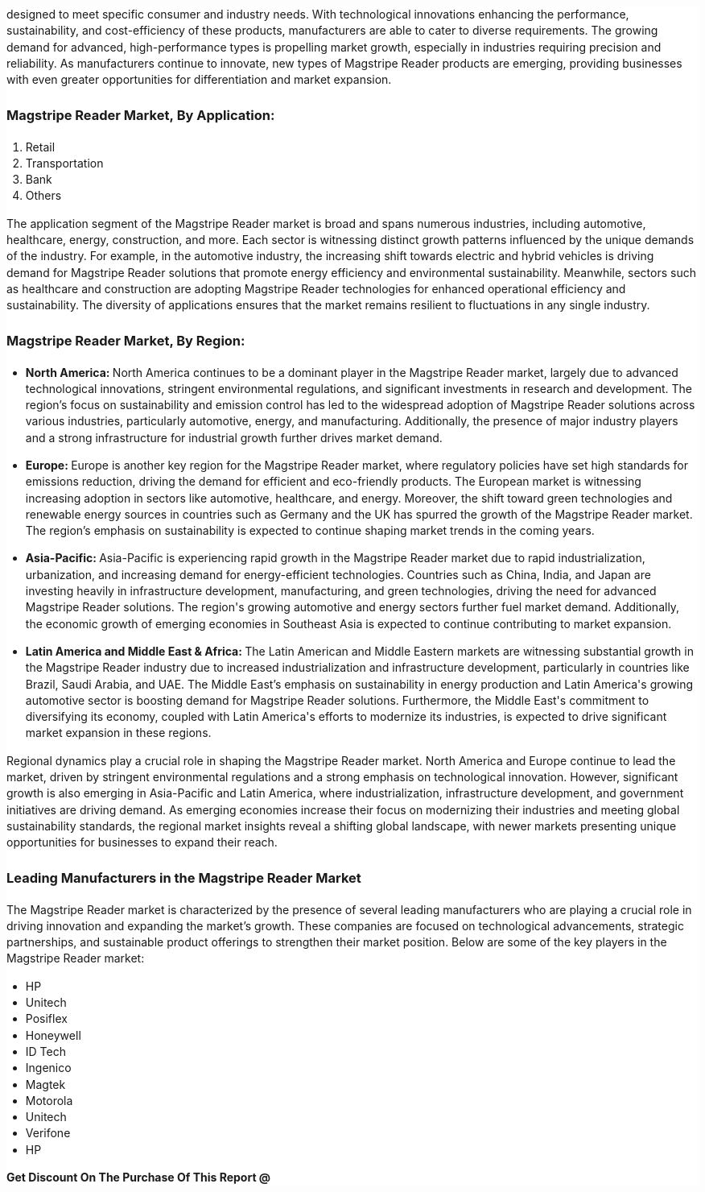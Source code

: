 designed to meet specific consumer and industry needs. With technological innovations enhancing the performance, sustainability, and cost-efficiency of these products, manufacturers are able to cater to diverse requirements. The growing demand for advanced, high-performance types is propelling market growth, especially in industries requiring precision and reliability. As manufacturers continue to innovate, new types of Magstripe Reader products are emerging, providing businesses with even greater opportunities for differentiation and market expansion.</p><h3>Magstripe Reader Market,&nbsp;By Application:</h3><ol><li>Retail<li> Transportation<li> Bank<li> Others</li></ol><p>The application segment of the Magstripe Reader market is broad and spans numerous industries, including automotive, healthcare, energy, construction, and more. Each sector is witnessing distinct growth patterns influenced by the unique demands of the industry. For example, in the automotive industry, the increasing shift towards electric and hybrid vehicles is driving demand for Magstripe Reader solutions that promote energy efficiency and environmental sustainability. Meanwhile, sectors such as healthcare and construction are adopting Magstripe Reader technologies for enhanced operational efficiency and sustainability. The diversity of applications ensures that the market remains resilient to fluctuations in any single industry.</p><h3>Magstripe Reader Market, By Region:</h3><ul><li><p><strong>North America:&nbsp;</strong>North America continues to be a dominant player in the Magstripe Reader market, largely due to advanced technological innovations, stringent environmental regulations, and significant investments in research and development. The region&rsquo;s focus on sustainability and emission control has led to the widespread adoption of Magstripe Reader solutions across various industries, particularly automotive, energy, and manufacturing. Additionally, the presence of major industry players and a strong infrastructure for industrial growth further drives market demand.</p></li><li><p><strong><strong>Europe:&nbsp;</strong></strong>Europe is another key region for the Magstripe Reader market, where regulatory policies have set high standards for emissions reduction, driving the demand for efficient and eco-friendly products. The European market is witnessing increasing adoption in sectors like automotive, healthcare, and energy. Moreover, the shift toward green technologies and renewable energy sources in countries such as Germany and the UK has spurred the growth of the Magstripe Reader market. The region&rsquo;s emphasis on sustainability is expected to continue shaping market trends in the coming years.</p></li><li><p><strong><strong>Asia-Pacific:&nbsp;</strong></strong>Asia-Pacific is experiencing rapid growth in the Magstripe Reader market due to rapid industrialization, urbanization, and increasing demand for energy-efficient technologies. Countries such as China, India, and Japan are investing heavily in infrastructure development, manufacturing, and green technologies, driving the need for advanced Magstripe Reader solutions. The region's growing automotive and energy sectors further fuel market demand. Additionally, the economic growth of emerging economies in Southeast Asia is expected to continue contributing to market expansion.</p></li><li><p><strong><strong>Latin America and Middle East &amp; Africa:&nbsp;</strong></strong>The Latin American and Middle Eastern markets are witnessing substantial growth in the Magstripe Reader industry due to increased industrialization and infrastructure development, particularly in countries like Brazil, Saudi Arabia, and UAE. The Middle East&rsquo;s emphasis on sustainability in energy production and Latin America's growing automotive sector is boosting demand for Magstripe Reader solutions. Furthermore, the Middle East's commitment to diversifying its economy, coupled with Latin America's efforts to modernize its industries, is expected to drive significant market expansion in these regions.</p></li></ul><p>Regional dynamics play a crucial role in shaping the Magstripe Reader market. North America and Europe continue to lead the market, driven by stringent environmental regulations and a strong emphasis on technological innovation. However, significant growth is also emerging in Asia-Pacific and Latin America, where industrialization, infrastructure development, and government initiatives are driving demand. As emerging economies increase their focus on modernizing their industries and meeting global sustainability standards, the regional market insights reveal a shifting global landscape, with newer markets presenting unique opportunities for businesses to expand their reach.</p><h3><strong>Leading Manufacturers in the Magstripe Reader Market</strong></h3><p>The Magstripe Reader market is characterized by the presence of several leading manufacturers who are playing a crucial role in driving innovation and expanding the market&rsquo;s growth. These companies are focused on technological advancements, strategic partnerships, and sustainable product offerings to strengthen their market position. Below are some of the key players in the Magstripe Reader market:</p></div><div class="article-main__content" data-test-id="publishing-text-block"><ul><li><span class="">HP<li> Unitech<li> Posiflex<li> Honeywell<li> ID Tech<li> Ingenico<li> Magtek<li> Motorola<li> Unitech<li> Verifone<li> HP</span></li></ul></div><div class="article-main__content" data-test-id="publishing-text-block"><p><span class="font-[700]"><strong>Get Discount On The Purchase Of This Report @</strong>